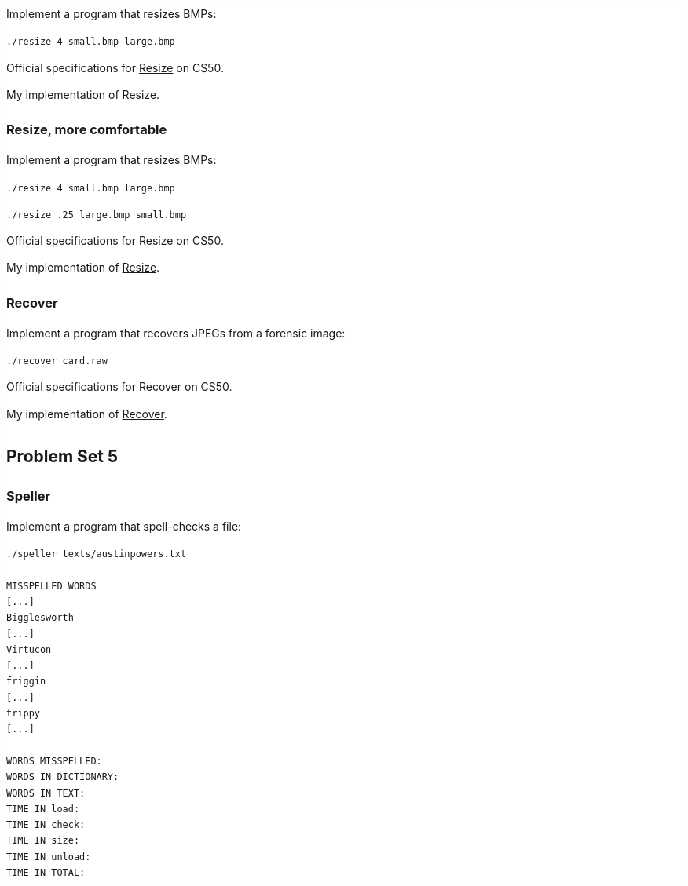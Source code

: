 Implement a program that resizes BMPs:

```text
./resize 4 small.bmp large.bmp
```

Official specifications for [Resize](http://docs.cs50.net/problems/resize/less/resize.html) on CS50.

My implementation of [Resize](PSET4/bmp/resize_less.c).

### Resize, more comfortable

Implement a program that resizes BMPs:

```text
./resize 4 small.bmp large.bmp
```

```text
./resize .25 large.bmp small.bmp
```

Official specifications for [Resize](http://docs.cs50.net/problems/resize/more/resize.html) on CS50.

My implementation of [~~Resize~~](PSET4/bmp/resize_more.c).

### Recover

Implement a program that recovers JPEGs from a forensic image:

```text
./recover card.raw
```

Official specifications for [Recover](http://docs.cs50.net/problems/recover/recover.html) on CS50.

My implementation of [Recover](PSET4/jpg/recover.c).

## Problem Set 5

### Speller

Implement a program that spell-checks a file:

```text
./speller texts/austinpowers.txt

MISSPELLED WORDS
[...]
Bigglesworth
[...]
Virtucon
[...]
friggin
[...]
trippy
[...]

WORDS MISSPELLED:
WORDS IN DICTIONARY:
WORDS IN TEXT:
TIME IN load:
TIME IN check:
TIME IN size:
TIME IN unload:
TIME IN TOTAL:
```
